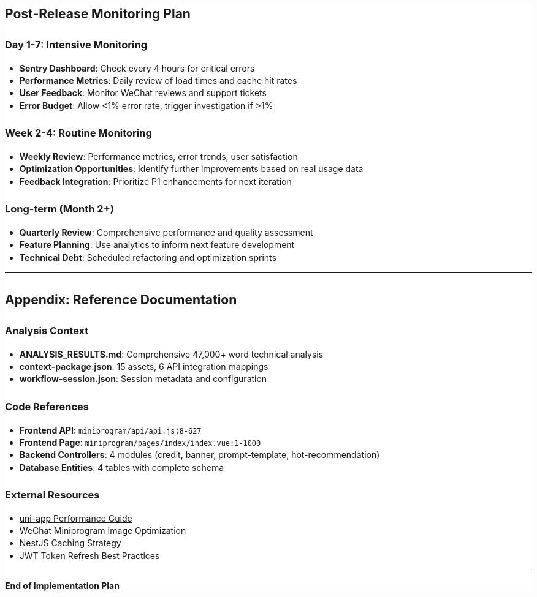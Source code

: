 
## Post-Release Monitoring Plan

### Day 1-7: Intensive Monitoring
- **Sentry Dashboard**: Check every 4 hours for critical errors
- **Performance Metrics**: Daily review of load times and cache hit rates
- **User Feedback**: Monitor WeChat reviews and support tickets
- **Error Budget**: Allow <1% error rate, trigger investigation if >1%

### Week 2-4: Routine Monitoring
- **Weekly Review**: Performance metrics, error trends, user satisfaction
- **Optimization Opportunities**: Identify further improvements based on real usage data
- **Feedback Integration**: Prioritize P1 enhancements for next iteration

### Long-term (Month 2+)
- **Quarterly Review**: Comprehensive performance and quality assessment
- **Feature Planning**: Use analytics to inform next feature development
- **Technical Debt**: Scheduled refactoring and optimization sprints

---

## Appendix: Reference Documentation

### Analysis Context
- **ANALYSIS_RESULTS.md**: Comprehensive 47,000+ word technical analysis
- **context-package.json**: 15 assets, 6 API integration mappings
- **workflow-session.json**: Session metadata and configuration

### Code References
- **Frontend API**: `miniprogram/api/api.js:8-627`
- **Frontend Page**: `miniprogram/pages/index/index.vue:1-1000`
- **Backend Controllers**: 4 modules (credit, banner, prompt-template, hot-recommendation)
- **Database Entities**: 4 tables with complete schema

### External Resources
- [uni-app Performance Guide](https://uniapp.dcloud.net.cn/tutorial/performance.html)
- [WeChat Miniprogram Image Optimization](https://developers.weixin.qq.com/miniprogram/dev/framework/performance/tips/start_optimizeA.html)
- [NestJS Caching Strategy](https://docs.nestjs.com/techniques/caching)
- [JWT Token Refresh Best Practices](https://auth0.com/blog/refresh-tokens-what-are-they-and-when-to-use-them/)

---

**End of Implementation Plan**

